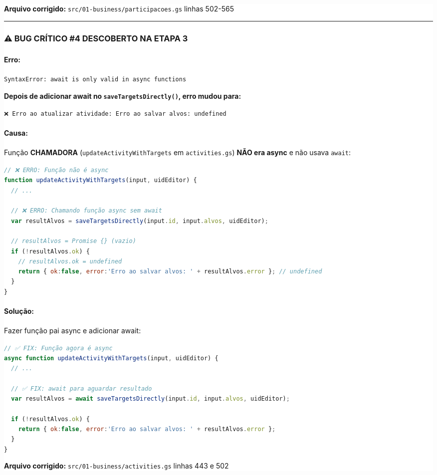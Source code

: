 **Arquivo corrigido:** `src/01-business/participacoes.gs` linhas 502-565

---

### ⚠️ **BUG CRÍTICO #4 DESCOBERTO NA ETAPA 3**

#### **Erro:**
```
SyntaxError: await is only valid in async functions
```

**Depois de adicionar await no `saveTargetsDirectly()`, erro mudou para:**
```
❌ Erro ao atualizar atividade: Erro ao salvar alvos: undefined
```

#### **Causa:**
Função **CHAMADORA** (`updateActivityWithTargets` em `activities.gs`) **NÃO era async** e não usava `await`:

```javascript
// ❌ ERRO: Função não é async
function updateActivityWithTargets(input, uidEditor) {
  // ...

  // ❌ ERRO: Chamando função async sem await
  var resultAlvos = saveTargetsDirectly(input.id, input.alvos, uidEditor);

  // resultAlvos = Promise {} (vazio)
  if (!resultAlvos.ok) {
    // resultAlvos.ok = undefined
    return { ok:false, error:'Erro ao salvar alvos: ' + resultAlvos.error }; // undefined
  }
}
```

#### **Solução:**
Fazer função pai async e adicionar await:

```javascript
// ✅ FIX: Função agora é async
async function updateActivityWithTargets(input, uidEditor) {
  // ...

  // ✅ FIX: await para aguardar resultado
  var resultAlvos = await saveTargetsDirectly(input.id, input.alvos, uidEditor);

  if (!resultAlvos.ok) {
    return { ok:false, error:'Erro ao salvar alvos: ' + resultAlvos.error };
  }
}
```

**Arquivo corrigido:** `src/01-business/activities.gs` linhas 443 e 502
